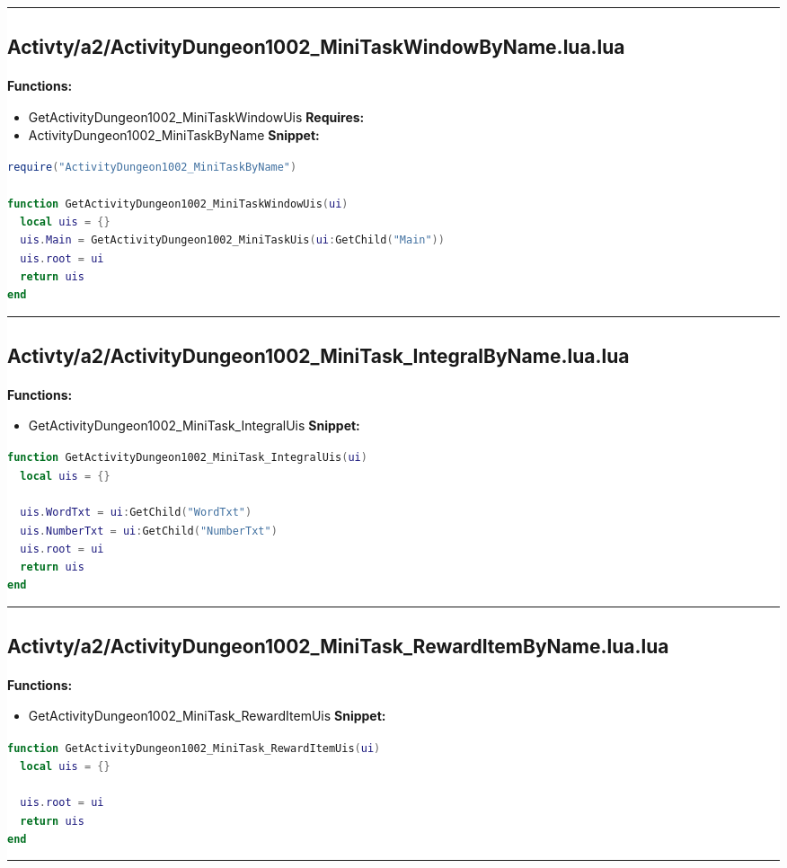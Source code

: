 ```lua
```

---

## Activty/a2/ActivityDungeon1002_MiniTaskWindowByName.lua.lua
**Functions:**
- GetActivityDungeon1002_MiniTaskWindowUis
**Requires:**
- ActivityDungeon1002_MiniTaskByName
**Snippet:**
```lua
require("ActivityDungeon1002_MiniTaskByName")

function GetActivityDungeon1002_MiniTaskWindowUis(ui)
  local uis = {}
  uis.Main = GetActivityDungeon1002_MiniTaskUis(ui:GetChild("Main"))
  uis.root = ui
  return uis
end
```

---

## Activty/a2/ActivityDungeon1002_MiniTask_IntegralByName.lua.lua
**Functions:**
- GetActivityDungeon1002_MiniTask_IntegralUis
**Snippet:**
```lua
function GetActivityDungeon1002_MiniTask_IntegralUis(ui)
  local uis = {}
  
  uis.WordTxt = ui:GetChild("WordTxt")
  uis.NumberTxt = ui:GetChild("NumberTxt")
  uis.root = ui
  return uis
end
```

---

## Activty/a2/ActivityDungeon1002_MiniTask_RewardItemByName.lua.lua
**Functions:**
- GetActivityDungeon1002_MiniTask_RewardItemUis
**Snippet:**
```lua
function GetActivityDungeon1002_MiniTask_RewardItemUis(ui)
  local uis = {}
  
  uis.root = ui
  return uis
end
```

---